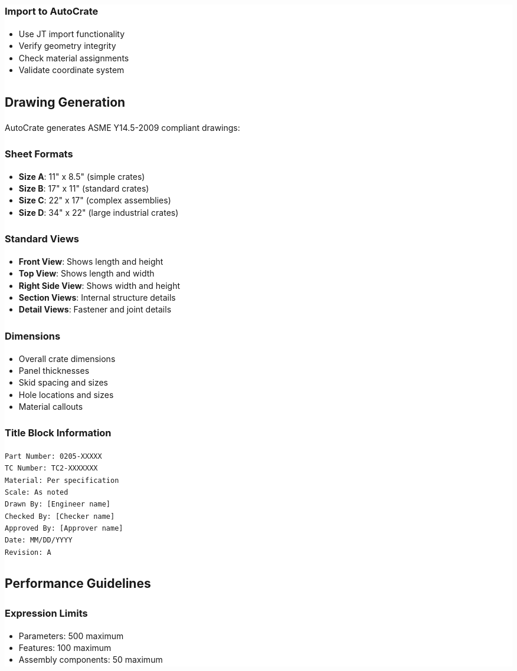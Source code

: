 ### Import to AutoCrate
- Use JT import functionality
- Verify geometry integrity
- Check material assignments
- Validate coordinate system

## Drawing Generation

AutoCrate generates ASME Y14.5-2009 compliant drawings:

### Sheet Formats
- **Size A**: 11" x 8.5" (simple crates)
- **Size B**: 17" x 11" (standard crates)  
- **Size C**: 22" x 17" (complex assemblies)
- **Size D**: 34" x 22" (large industrial crates)

### Standard Views
- **Front View**: Shows length and height
- **Top View**: Shows length and width
- **Right Side View**: Shows width and height
- **Section Views**: Internal structure details
- **Detail Views**: Fastener and joint details

### Dimensions
- Overall crate dimensions
- Panel thicknesses
- Skid spacing and sizes
- Hole locations and sizes
- Material callouts

### Title Block Information
```
Part Number: 0205-XXXXX
TC Number: TC2-XXXXXXX  
Material: Per specification
Scale: As noted
Drawn By: [Engineer name]
Checked By: [Checker name]
Approved By: [Approver name]
Date: MM/DD/YYYY
Revision: A
```

## Performance Guidelines

### Expression Limits
- Parameters: 500 maximum
- Features: 100 maximum
- Assembly components: 50 maximum
